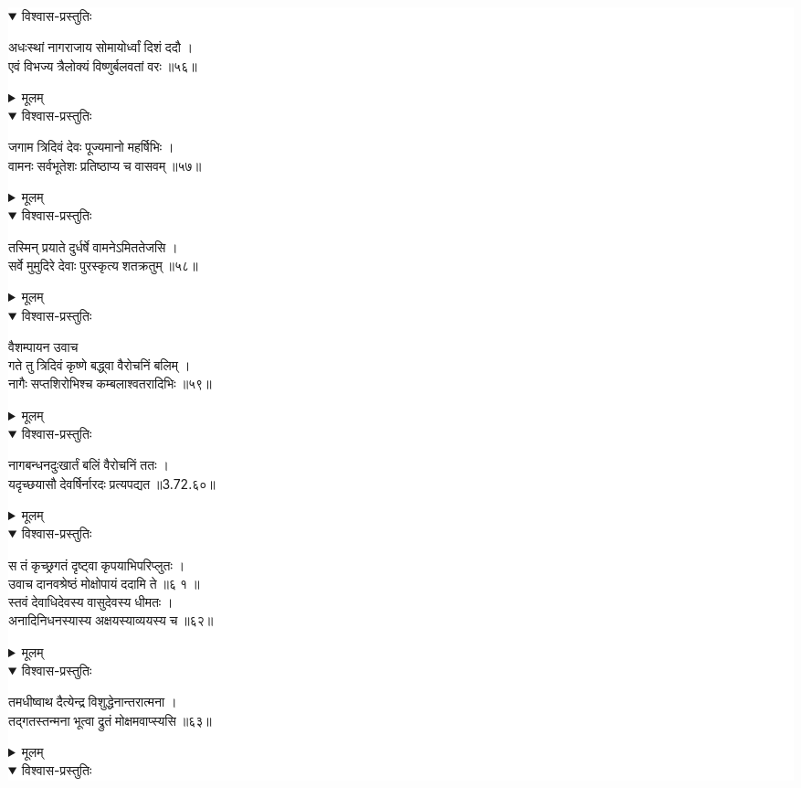 <details open><summary>विश्वास-प्रस्तुतिः</summary>

अधःस्थां नागराजाय सोमायोर्ध्वां दिशं ददौ ।  
एवं विभज्य त्रैलोक्यं विष्णुर्बलवतां वरः ॥५६॥
</details>

<details><summary>मूलम्</summary></details>

<details open><summary>विश्वास-प्रस्तुतिः</summary>

जगाम त्रिदिवं देवः पूज्यमानो महर्षिभिः ।  
वामनः सर्वभूतेशः प्रतिष्ठाप्य च वासवम् ॥५७॥
</details>

<details><summary>मूलम्</summary></details>

<details open><summary>विश्वास-प्रस्तुतिः</summary>

तस्मिन् प्रयाते दुर्धर्षे वामनेऽमिततेजसि ।  
सर्वे मुमुदिरे देवाः पुरस्कृत्य शतक्रतुम् ॥५८॥
</details>

<details><summary>मूलम्</summary></details>

<details open><summary>विश्वास-प्रस्तुतिः</summary>

वैशम्पायन उवाच  
गते तु त्रिदिवं कृष्णे बद्ध्वा वैरोचनिं बलिम् ।  
नागैः सप्तशिरोभिश्च कम्बलाश्वतरादिभिः ॥५९॥
</details>

<details><summary>मूलम्</summary></details>

<details open><summary>विश्वास-प्रस्तुतिः</summary>

नागबन्धनदुःखार्तं बलिं वैरोचनिं ततः ।  
यदृच्छयासौ देवर्षिर्नारदः प्रत्यपद्यत ॥3.72.६०॥
</details>

<details><summary>मूलम्</summary></details>

<details open><summary>विश्वास-प्रस्तुतिः</summary>

स तं कृच्छ्रगतं दृष्ट्वा कृपयाभिपरिप्लुतः ।  
उवाच दानवश्रेष्ठं मोक्षोपायं ददामि ते ॥६ १ ॥  
स्तवं देवाधिदेवस्य वासुदेवस्य धीमतः ।  
अनादिनिधनस्यास्य अक्षयस्याव्ययस्य च ॥६२॥
</details>

<details><summary>मूलम्</summary></details>

<details open><summary>विश्वास-प्रस्तुतिः</summary>

तमधीष्वाथ दैत्येन्द्र विशुद्धेनान्तरात्मना ।  
तद्गतस्तन्मना भूत्वा द्रुतं मोक्षमवाप्स्यसि ॥६३॥
</details>

<details><summary>मूलम्</summary></details>

<details open><summary>विश्वास-प्रस्तुतिः</summary>
